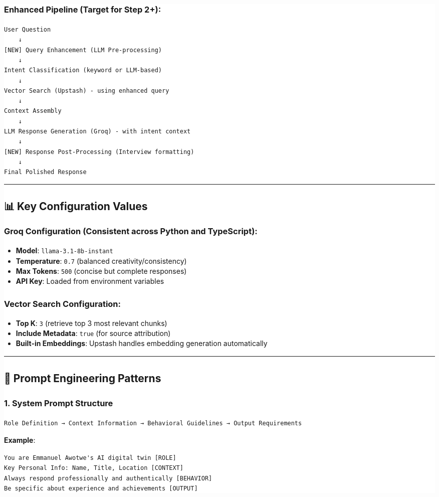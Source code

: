 ### Enhanced Pipeline (Target for Step 2+):
```
User Question 
    ↓
[NEW] Query Enhancement (LLM Pre-processing)
    ↓
Intent Classification (keyword or LLM-based)
    ↓
Vector Search (Upstash) - using enhanced query
    ↓
Context Assembly
    ↓
LLM Response Generation (Groq) - with intent context
    ↓
[NEW] Response Post-Processing (Interview formatting)
    ↓
Final Polished Response
```

---

## 📊 Key Configuration Values

### Groq Configuration (Consistent across Python and TypeScript):
- **Model**: `llama-3.1-8b-instant`
- **Temperature**: `0.7` (balanced creativity/consistency)
- **Max Tokens**: `500` (concise but complete responses)
- **API Key**: Loaded from environment variables

### Vector Search Configuration:
- **Top K**: `3` (retrieve top 3 most relevant chunks)
- **Include Metadata**: `true` (for source attribution)
- **Built-in Embeddings**: Upstash handles embedding generation automatically

---

## 🎨 Prompt Engineering Patterns

### 1. **System Prompt Structure**
```
Role Definition → Context Information → Behavioral Guidelines → Output Requirements
```

**Example**:
```
You are Emmanuel Awotwe's AI digital twin [ROLE]
Key Personal Info: Name, Title, Location [CONTEXT]
Always respond professionally and authentically [BEHAVIOR]
Be specific about experience and achievements [OUTPUT]
```

